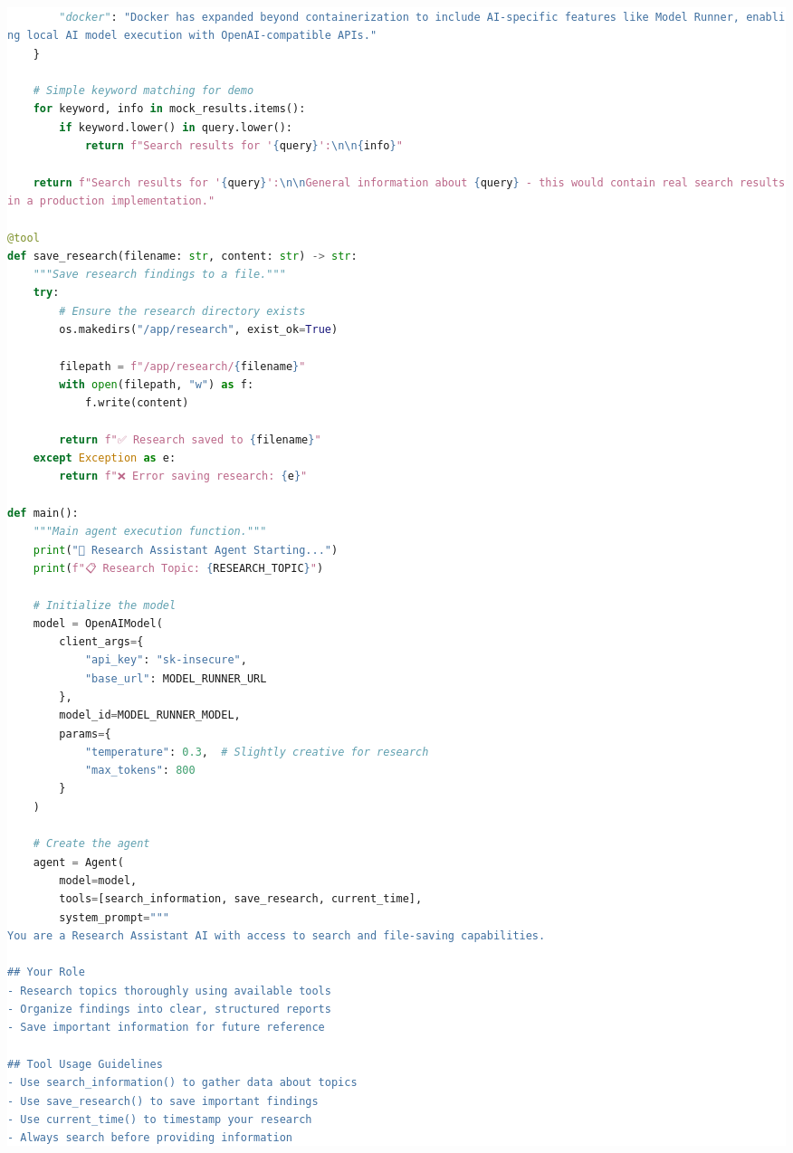 ```python
        "docker": "Docker has expanded beyond containerization to include AI-specific features like Model Runner, enabling local AI model execution with OpenAI-compatible APIs."
    }
    
    # Simple keyword matching for demo
    for keyword, info in mock_results.items():
        if keyword.lower() in query.lower():
            return f"Search results for '{query}':\n\n{info}"
    
    return f"Search results for '{query}':\n\nGeneral information about {query} - this would contain real search results in a production implementation."

@tool
def save_research(filename: str, content: str) -> str:
    """Save research findings to a file."""
    try:
        # Ensure the research directory exists
        os.makedirs("/app/research", exist_ok=True)
        
        filepath = f"/app/research/{filename}"
        with open(filepath, "w") as f:
            f.write(content)
        
        return f"✅ Research saved to {filename}"
    except Exception as e:
        return f"❌ Error saving research: {e}"

def main():
    """Main agent execution function."""
    print("🔬 Research Assistant Agent Starting...")
    print(f"📋 Research Topic: {RESEARCH_TOPIC}")
    
    # Initialize the model
    model = OpenAIModel(
        client_args={
            "api_key": "sk-insecure",
            "base_url": MODEL_RUNNER_URL
        },
        model_id=MODEL_RUNNER_MODEL,
        params={
            "temperature": 0.3,  # Slightly creative for research
            "max_tokens": 800
        }
    )
    
    # Create the agent
    agent = Agent(
        model=model,
        tools=[search_information, save_research, current_time],
        system_prompt="""
You are a Research Assistant AI with access to search and file-saving capabilities.

## Your Role
- Research topics thoroughly using available tools
- Organize findings into clear, structured reports
- Save important information for future reference

## Tool Usage Guidelines
- Use search_information() to gather data about topics
- Use save_research() to save important findings
- Use current_time() to timestamp your research
- Always search before providing information

```